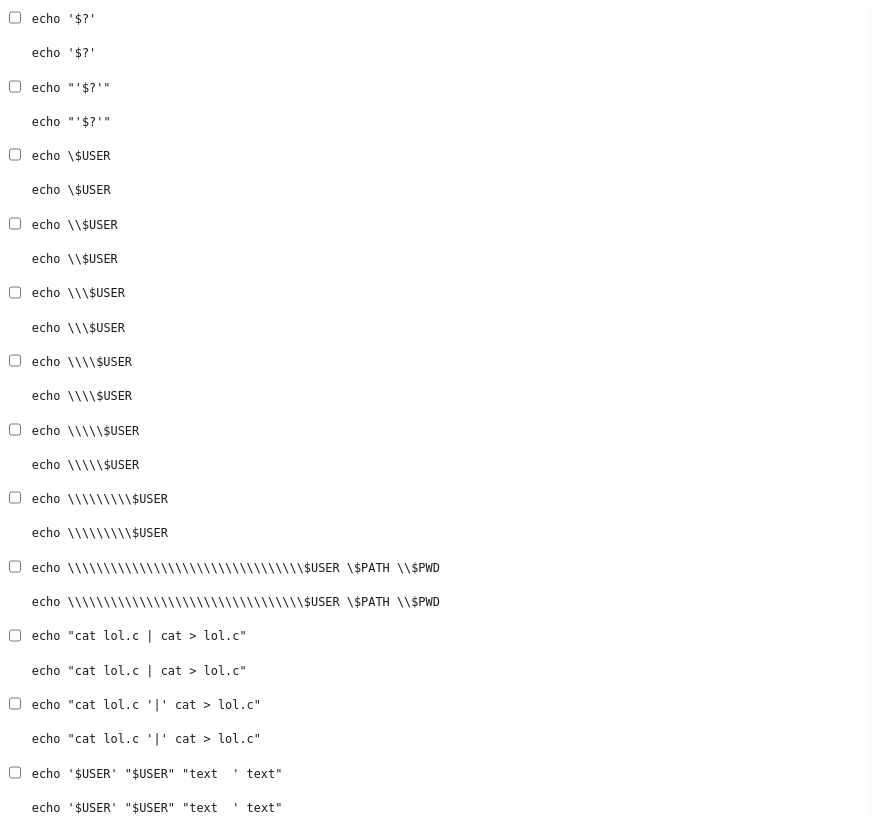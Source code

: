 - [ ] `echo '$?'`
    ```
    echo '$?'
    ```

- [ ] `echo "'$?'"`
    ```
    echo "'$?'"
    ```

- [ ] `echo \$USER`
    ```
    echo \$USER
    ```

- [ ] `echo \\$USER`
    ```
    echo \\$USER
    ```

- [ ] `echo \\\$USER`
    ```
    echo \\\$USER
    ```

- [ ] `echo \\\\$USER`
    ```
    echo \\\\$USER
    ```

- [ ] `echo \\\\\$USER`
    ```
    echo \\\\\$USER
    ```

- [ ] `echo \\\\\\\\\$USER`
    ```
    echo \\\\\\\\\$USER
    ```

- [ ] `echo \\\\\\\\\\\\\\\\\\\\\\\\\\\\\\\\\$USER \$PATH \\$PWD`
    ```
    echo \\\\\\\\\\\\\\\\\\\\\\\\\\\\\\\\\$USER \$PATH \\$PWD
    ```

- [ ] `echo "cat lol.c | cat > lol.c"`
    ```
    echo "cat lol.c | cat > lol.c"
    ```

- [ ] `echo "cat lol.c '|' cat > lol.c"`
    ```
    echo "cat lol.c '|' cat > lol.c"
    ```

- [ ] `echo '$USER' "$USER" "text  ' text"`
    ```
    echo '$USER' "$USER" "text  ' text"
    ```
